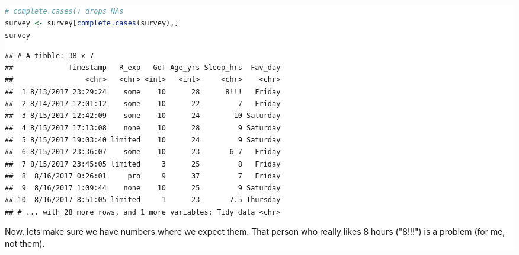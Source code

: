 ``` r
# complete.cases() drops NAs
survey <- survey[complete.cases(survey),]
survey
```

    ## # A tibble: 38 x 7
    ##             Timestamp   R_exp   GoT Age_yrs Sleep_hrs  Fav_day
    ##                 <chr>   <chr> <int>   <int>     <chr>    <chr>
    ##  1 8/13/2017 23:29:24    some    10      28      8!!!   Friday
    ##  2 8/14/2017 12:01:12    some    10      22         7   Friday
    ##  3 8/15/2017 12:42:09    some    10      24        10 Saturday
    ##  4 8/15/2017 17:13:08    none    10      28         9 Saturday
    ##  5 8/15/2017 19:03:40 limited    10      24         9 Saturday
    ##  6 8/15/2017 23:36:07    some    10      23       6-7   Friday
    ##  7 8/15/2017 23:45:05 limited     3      25         8   Friday
    ##  8  8/16/2017 0:26:01     pro     9      37         7   Friday
    ##  9  8/16/2017 1:09:44    none    10      25         9 Saturday
    ## 10  8/16/2017 8:51:05 limited     1      23       7.5 Thursday
    ## # ... with 28 more rows, and 1 more variables: Tidy_data <chr>

Now, lets make sure we have numbers where we expect them. That person who really likes 8 hours ("8!!!") is a problem (for me, not them).
